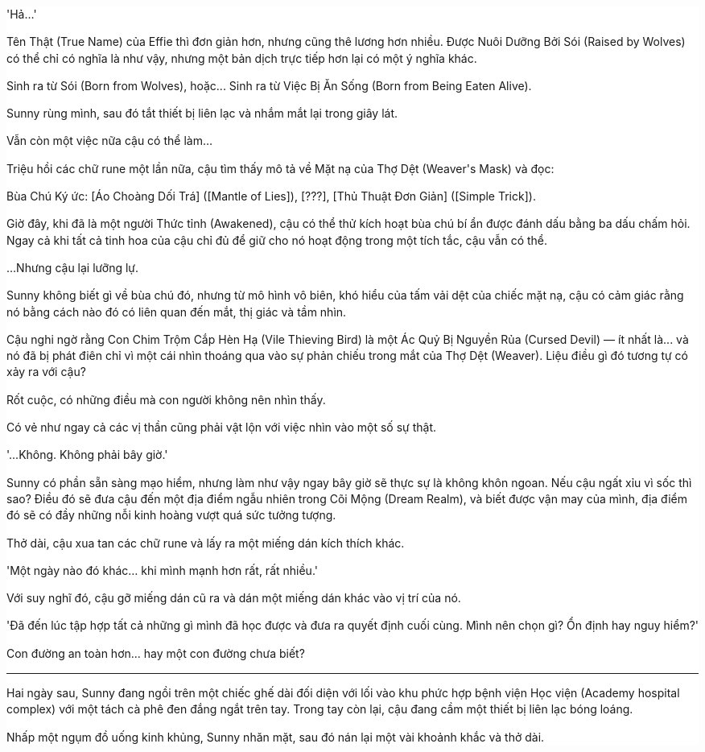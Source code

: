 'Hả…'

Tên Thật (True Name) của Effie thì đơn giản hơn, nhưng cũng thê lương hơn nhiều. Được Nuôi Dưỡng Bởi Sói (Raised by Wolves) có thể chỉ có nghĩa là như vậy, nhưng một bản dịch trực tiếp hơn lại có một ý nghĩa khác.

Sinh ra từ Sói (Born from Wolves), hoặc... Sinh ra từ Việc Bị Ăn Sống (Born from Being Eaten Alive).

Sunny rùng mình, sau đó tắt thiết bị liên lạc và nhắm mắt lại trong giây lát.

Vẫn còn một việc nữa cậu có thể làm…

Triệu hồi các chữ rune một lần nữa, cậu tìm thấy mô tả về Mặt nạ của Thợ Dệt (Weaver's Mask) và đọc:

Bùa Chú Ký ức: [Áo Choàng Dối Trá] ([Mantle of Lies]), [???], [Thủ Thuật Đơn Giản] ([Simple Trick]).

Giờ đây, khi đã là một người Thức tỉnh (Awakened), cậu có thể thử kích hoạt bùa chú bí ẩn được đánh dấu bằng ba dấu chấm hỏi. Ngay cả khi tất cả tinh hoa của cậu chỉ đủ để giữ cho nó hoạt động trong một tích tắc, cậu vẫn có thể.

…Nhưng cậu lại lưỡng lự.

Sunny không biết gì về bùa chú đó, nhưng từ mô hình vô biên, khó hiểu của tấm vải dệt của chiếc mặt nạ, cậu có cảm giác rằng nó bằng cách nào đó có liên quan đến mắt, thị giác và tầm nhìn.

Cậu nghi ngờ rằng Con Chim Trộm Cắp Hèn Hạ (Vile Thieving Bird) là một Ác Quỷ Bị Nguyền Rủa (Cursed Devil) — ít nhất là... và nó đã bị phát điên chỉ vì một cái nhìn thoáng qua vào sự phản chiếu trong mắt của Thợ Dệt (Weaver). Liệu điều gì đó tương tự có xảy ra với cậu?

Rốt cuộc, có những điều mà con người không nên nhìn thấy.

Có vẻ như ngay cả các vị thần cũng phải vật lộn với việc nhìn vào một số sự thật.

'...Không. Không phải bây giờ.'

Sunny có phần sẵn sàng mạo hiểm, nhưng làm như vậy ngay bây giờ sẽ thực sự là không khôn ngoan. Nếu cậu ngất xỉu vì sốc thì sao? Điều đó sẽ đưa cậu đến một địa điểm ngẫu nhiên trong Cõi Mộng (Dream Realm), và biết được vận may của mình, địa điểm đó sẽ có đầy những nỗi kinh hoàng vượt quá sức tưởng tượng.

Thở dài, cậu xua tan các chữ rune và lấy ra một miếng dán kích thích khác.

'Một ngày nào đó khác… khi mình mạnh hơn rất, rất nhiều.'

Với suy nghĩ đó, cậu gỡ miếng dán cũ ra và dán một miếng dán khác vào vị trí của nó.

'Đã đến lúc tập hợp tất cả những gì mình đã học được và đưa ra quyết định cuối cùng. Mình nên chọn gì? Ổn định hay nguy hiểm?'

Con đường an toàn hơn... hay một con đường chưa biết?

***

Hai ngày sau, Sunny đang ngồi trên một chiếc ghế dài đối diện với lối vào khu phức hợp bệnh viện Học viện (Academy hospital complex) với một tách cà phê đen đắng ngắt trên tay. Trong tay còn lại, cậu đang cầm một thiết bị liên lạc bóng loáng.

Nhấp một ngụm đồ uống kinh khủng, Sunny nhăn mặt, sau đó nán lại một vài khoảnh khắc và thở dài.
